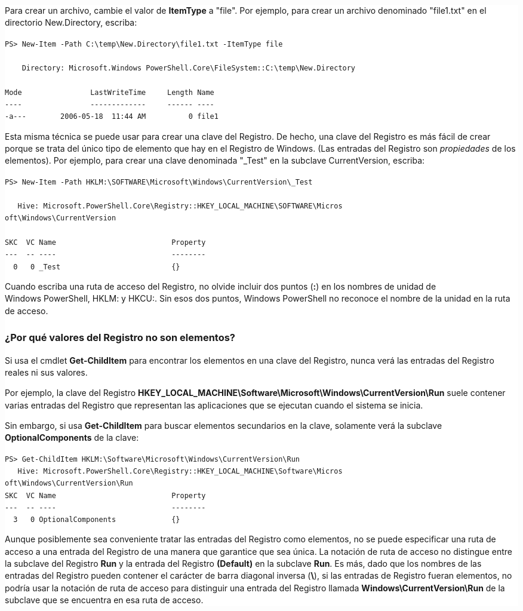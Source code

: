 Para crear un archivo, cambie el valor de **ItemType** a "file". Por ejemplo, para crear un archivo denominado "file1.txt" en el directorio New.Directory, escriba:

```
PS> New-Item -Path C:\temp\New.Directory\file1.txt -ItemType file

    Directory: Microsoft.Windows PowerShell.Core\FileSystem::C:\temp\New.Directory

Mode                LastWriteTime     Length Name
----                -------------     ------ ----
-a---        2006-05-18  11:44 AM          0 file1
```

Esta misma técnica se puede usar para crear una clave del Registro. De hecho, una clave del Registro es más fácil de crear porque se trata del único tipo de elemento que hay en el Registro de Windows. (Las entradas del Registro son *propiedades* de los elementos). Por ejemplo, para crear una clave denominada "\_Test" en la subclave CurrentVersion, escriba:

```
PS> New-Item -Path HKLM:\SOFTWARE\Microsoft\Windows\CurrentVersion\_Test

   Hive: Microsoft.PowerShell.Core\Registry::HKEY_LOCAL_MACHINE\SOFTWARE\Micros
oft\Windows\CurrentVersion

SKC  VC Name                           Property
---  -- ----                           --------
  0   0 _Test                          {}
```

Cuando escriba una ruta de acceso del Registro, no olvide incluir dos puntos (**:**) en los nombres de unidad de Windows PowerShell, HKLM: y HKCU:. Sin esos dos puntos, Windows PowerShell no reconoce el nombre de la unidad en la ruta de acceso.

### ¿Por qué valores del Registro no son elementos?
Si usa el cmdlet **Get\-ChildItem** para encontrar los elementos en una clave del Registro, nunca verá las entradas del Registro reales ni sus valores.

Por ejemplo, la clave del Registro **HKEY\_LOCAL\_MACHINE\\Software\\Microsoft\\Windows\\CurrentVersion\\Run** suele contener varias entradas del Registro que representan las aplicaciones que se ejecutan cuando el sistema se inicia.

Sin embargo, si usa **Get\-ChildItem** para buscar elementos secundarios en la clave, solamente verá la subclave **OptionalComponents** de la clave:

```
PS> Get-ChildItem HKLM:\Software\Microsoft\Windows\CurrentVersion\Run
   Hive: Microsoft.PowerShell.Core\Registry::HKEY_LOCAL_MACHINE\Software\Micros
oft\Windows\CurrentVersion\Run
SKC  VC Name                           Property
---  -- ----                           --------
  3   0 OptionalComponents             {}
```

Aunque posiblemente sea conveniente tratar las entradas del Registro como elementos, no se puede especificar una ruta de acceso a una entrada del Registro de una manera que garantice que sea única. La notación de ruta de acceso no distingue entre la subclave del Registro **Run** y la entrada del Registro **(Default)** en la subclave **Run**. Es más, dado que los nombres de las entradas del Registro pueden contener el carácter de barra diagonal inversa (**\\**), si las entradas de Registro fueran elementos, no podría usar la notación de ruta de acceso para distinguir una entrada del Registro llamada **Windows\\CurrentVersion\\Run** de la subclave que se encuentra en esa ruta de acceso.
